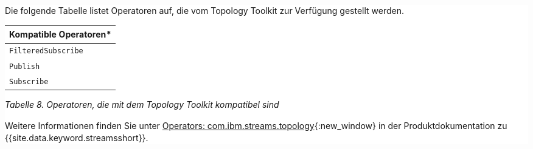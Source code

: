 Die folgende Tabelle listet Operatoren auf, die vom Topology Toolkit zur Verfügung gestellt werden.


| **Kompatible Operatoren*** |
| ---------------------------|
| `FilteredSubscribe`      	 |
| `Publish`     		      	 |
| `Subscribe`		        		 |

*Tabelle 8. Operatoren, die mit dem Topology Toolkit kompatibel sind*

Weitere Informationen finden Sie unter [Operators: com.ibm.streams.topology](http://www.ibm.com/support/knowledgecenter/en/SSCRJU_4.2.0/com.ibm.streams.toolkits.doc/spldoc/dita/tk$com.ibm.streamsx.topology/tk$com.ibm.streamsx.topology.html){:new_window} in der Produktdokumentation zu {{site.data.keyword.streamsshort}}.

